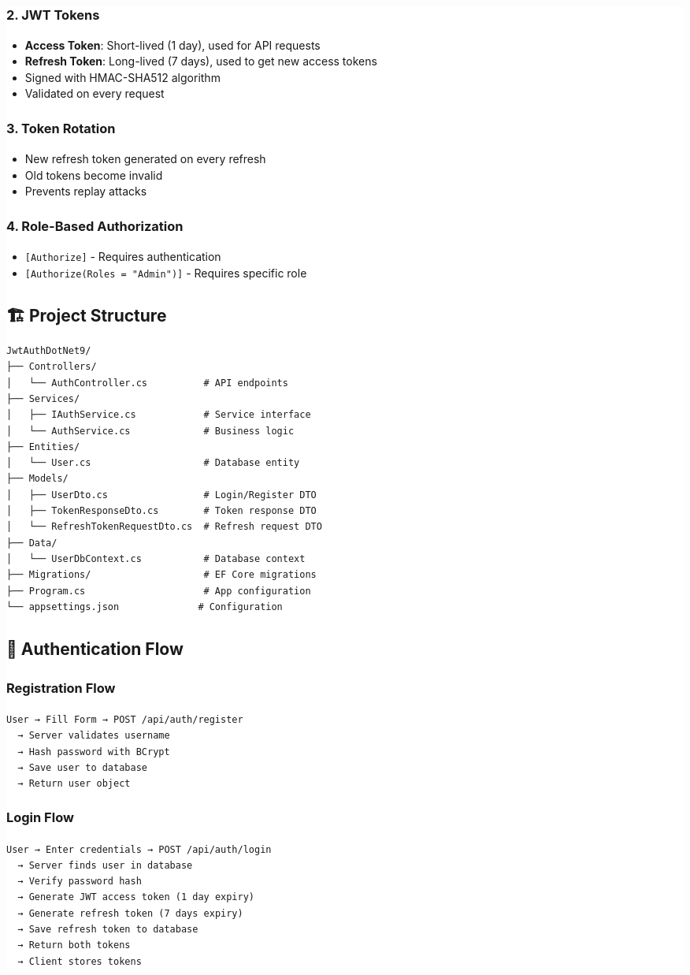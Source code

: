 ### 2. JWT Tokens
- **Access Token**: Short-lived (1 day), used for API requests
- **Refresh Token**: Long-lived (7 days), used to get new access tokens
- Signed with HMAC-SHA512 algorithm
- Validated on every request

### 3. Token Rotation
- New refresh token generated on every refresh
- Old tokens become invalid
- Prevents replay attacks

### 4. Role-Based Authorization
- `[Authorize]` - Requires authentication
- `[Authorize(Roles = "Admin")]` - Requires specific role

## 🏗️ Project Structure

```
JwtAuthDotNet9/
├── Controllers/
│   └── AuthController.cs          # API endpoints
├── Services/
│   ├── IAuthService.cs            # Service interface
│   └── AuthService.cs             # Business logic
├── Entities/
│   └── User.cs                    # Database entity
├── Models/
│   ├── UserDto.cs                 # Login/Register DTO
│   ├── TokenResponseDto.cs        # Token response DTO
│   └── RefreshTokenRequestDto.cs  # Refresh request DTO
├── Data/
│   └── UserDbContext.cs           # Database context
├── Migrations/                    # EF Core migrations
├── Program.cs                     # App configuration
└── appsettings.json              # Configuration
```

## 🔄 Authentication Flow

### Registration Flow
```
User → Fill Form → POST /api/auth/register
  → Server validates username
  → Hash password with BCrypt
  → Save user to database
  → Return user object
```

### Login Flow
```
User → Enter credentials → POST /api/auth/login
  → Server finds user in database
  → Verify password hash
  → Generate JWT access token (1 day expiry)
  → Generate refresh token (7 days expiry)
  → Save refresh token to database
  → Return both tokens
  → Client stores tokens
```
